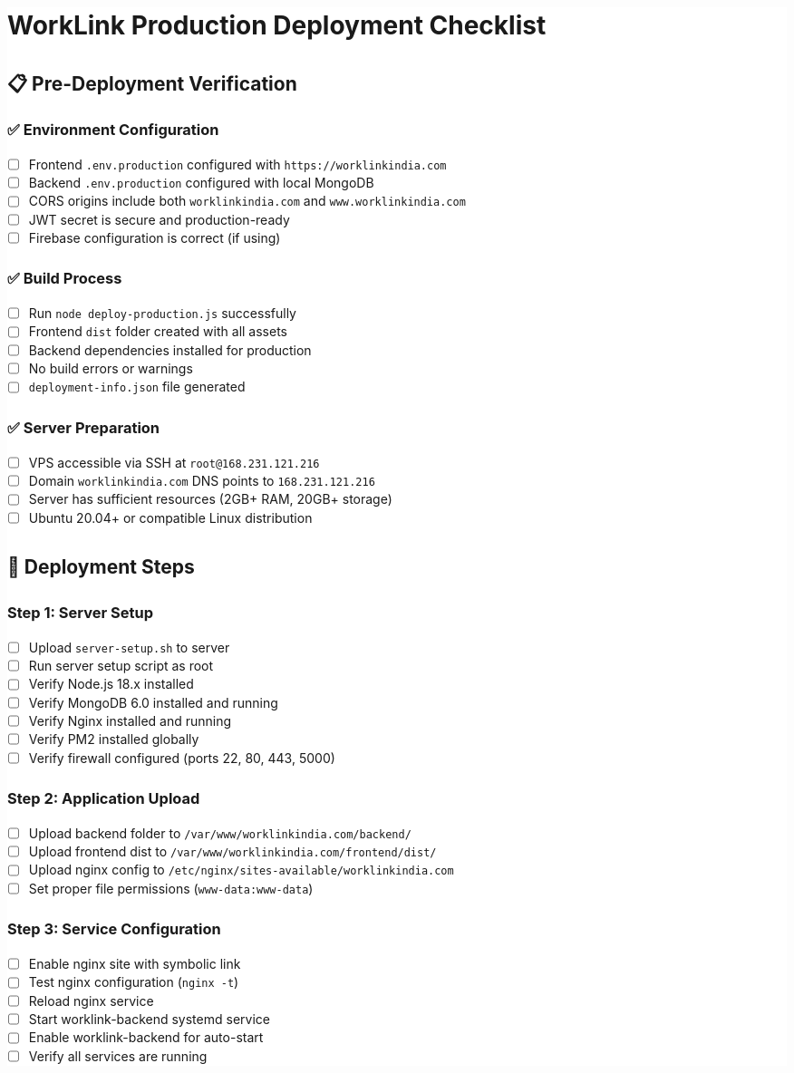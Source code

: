 # WorkLink Production Deployment Checklist

## 📋 Pre-Deployment Verification

### ✅ Environment Configuration
- [ ] Frontend `.env.production` configured with `https://worklinkindia.com`
- [ ] Backend `.env.production` configured with local MongoDB
- [ ] CORS origins include both `worklinkindia.com` and `www.worklinkindia.com`
- [ ] JWT secret is secure and production-ready
- [ ] Firebase configuration is correct (if using)

### ✅ Build Process
- [ ] Run `node deploy-production.js` successfully
- [ ] Frontend `dist` folder created with all assets
- [ ] Backend dependencies installed for production
- [ ] No build errors or warnings
- [ ] `deployment-info.json` file generated

### ✅ Server Preparation
- [ ] VPS accessible via SSH at `root@168.231.121.216`
- [ ] Domain `worklinkindia.com` DNS points to `168.231.121.216`
- [ ] Server has sufficient resources (2GB+ RAM, 20GB+ storage)
- [ ] Ubuntu 20.04+ or compatible Linux distribution

## 🚀 Deployment Steps

### Step 1: Server Setup
- [ ] Upload `server-setup.sh` to server
- [ ] Run server setup script as root
- [ ] Verify Node.js 18.x installed
- [ ] Verify MongoDB 6.0 installed and running
- [ ] Verify Nginx installed and running
- [ ] Verify PM2 installed globally
- [ ] Verify firewall configured (ports 22, 80, 443, 5000)

### Step 2: Application Upload
- [ ] Upload backend folder to `/var/www/worklinkindia.com/backend/`
- [ ] Upload frontend dist to `/var/www/worklinkindia.com/frontend/dist/`
- [ ] Upload nginx config to `/etc/nginx/sites-available/worklinkindia.com`
- [ ] Set proper file permissions (`www-data:www-data`)

### Step 3: Service Configuration
- [ ] Enable nginx site with symbolic link
- [ ] Test nginx configuration (`nginx -t`)
- [ ] Reload nginx service
- [ ] Start worklink-backend systemd service
- [ ] Enable worklink-backend for auto-start
- [ ] Verify all services are running
